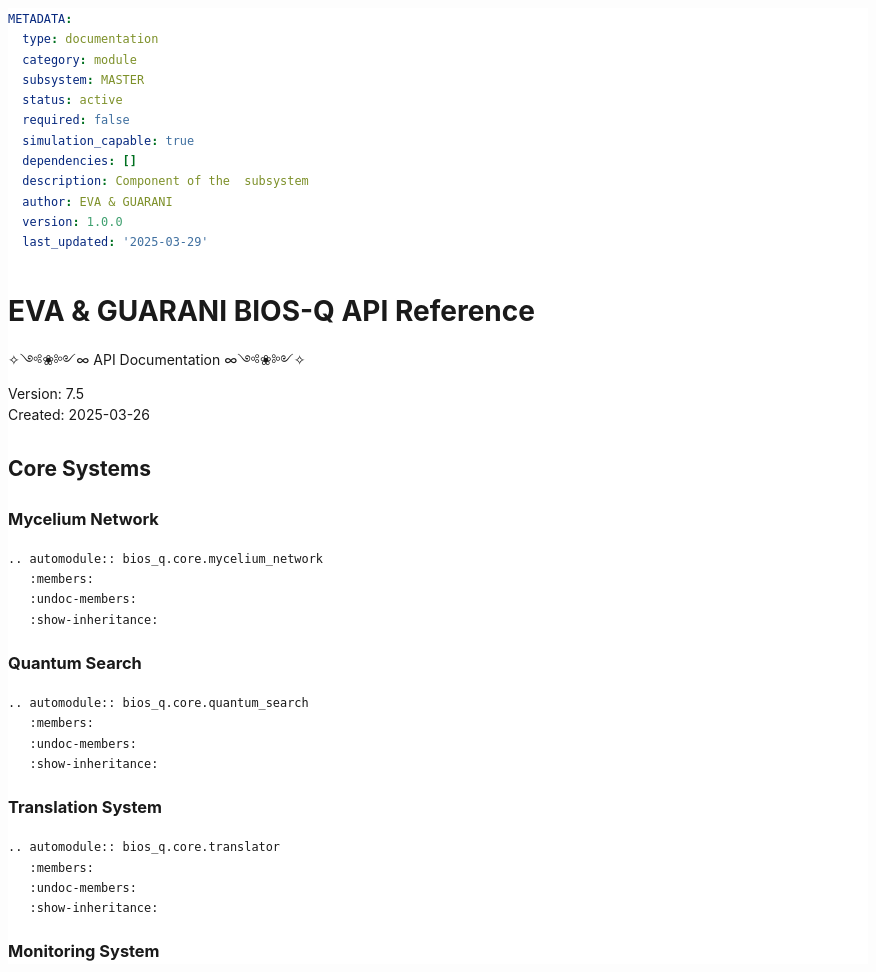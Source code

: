 ```yaml
METADATA:
  type: documentation
  category: module
  subsystem: MASTER
  status: active
  required: false
  simulation_capable: true
  dependencies: []
  description: Component of the  subsystem
  author: EVA & GUARANI
  version: 1.0.0
  last_updated: '2025-03-29'
```

# EVA & GUARANI BIOS-Q API Reference

✧༺❀༻∞ API Documentation ∞༺❀༻✧

Version: 7.5  
Created: 2025-03-26

## Core Systems

### Mycelium Network

```{eval-rst}
.. automodule:: bios_q.core.mycelium_network
   :members:
   :undoc-members:
   :show-inheritance:
```

### Quantum Search

```{eval-rst}
.. automodule:: bios_q.core.quantum_search
   :members:
   :undoc-members:
   :show-inheritance:
```

### Translation System

```{eval-rst}
.. automodule:: bios_q.core.translator
   :members:
   :undoc-members:
   :show-inheritance:
```

### Monitoring System
